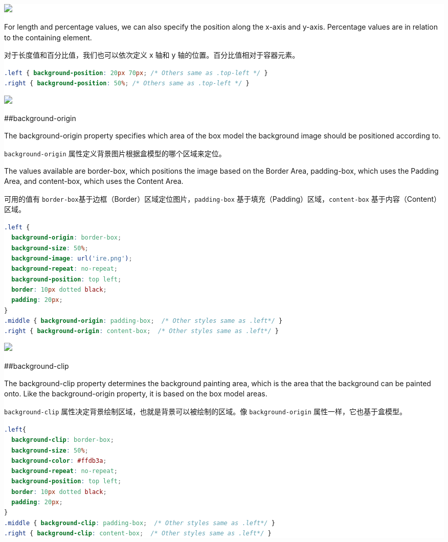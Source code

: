 ![](https://bitsofco.de/content/images/2016/06/position.png)

For length and percentage values, we can also specify the position along the x-axis and y-axis. Percentage values are in relation to the containing element.

对于长度值和百分比值，我们也可以依次定义 x 轴和 y 轴的位置。百分比值相对于容器元素。

``` css
.left { background-position: 20px 70px; /* Others same as .top-left */ }
.right { background-position: 50%; /* Others same as .top-left */ }
```

![](https://bitsofco.de/content/images/2016/06/position-2.png)

##background-origin

The background-origin property specifies which area of the box model the background image should be positioned according to.

`background-origin` 属性定义背景图片根据盒模型的哪个区域来定位。

The values available are border-box, which positions the image based on the Border Area, padding-box, which uses the Padding Area, and content-box, which uses the Content Area.

可用的值有 `border-box`基于边框（Border）区域定位图片，`padding-box` 基于填充（Padding）区域，`content-box` 基于内容（Content）区域。

``` css
.left { 
  background-origin: border-box;
  background-size: 50%;
  background-image: url('ire.png'); 
  background-repeat: no-repeat;
  background-position: top left; 
  border: 10px dotted black; 
  padding: 20px;
}
.middle { background-origin: padding-box;  /* Other styles same as .left*/ }
.right { background-origin: content-box;  /* Other styles same as .left*/ }
```

![](https://bitsofco.de/content/images/2016/06/origin.png)

##background-clip

The background-clip property determines the background painting area, which is the area that the background can be painted onto. Like the background-origin property, it is based on the box model areas.

`background-clip` 属性决定背景绘制区域，也就是背景可以被绘制的区域。像 `background-origin` 属性一样，它也基于盒模型。

``` css
.left{ 
  background-clip: border-box;
  background-size: 50%;
  background-color: #ffdb3a; 
  background-repeat: no-repeat;
  background-position: top left; 
  border: 10px dotted black; 
  padding: 20px;
}
.middle { background-clip: padding-box;  /* Other styles same as .left*/ }
.right { background-clip: content-box;  /* Other styles same as .left*/ }
```
